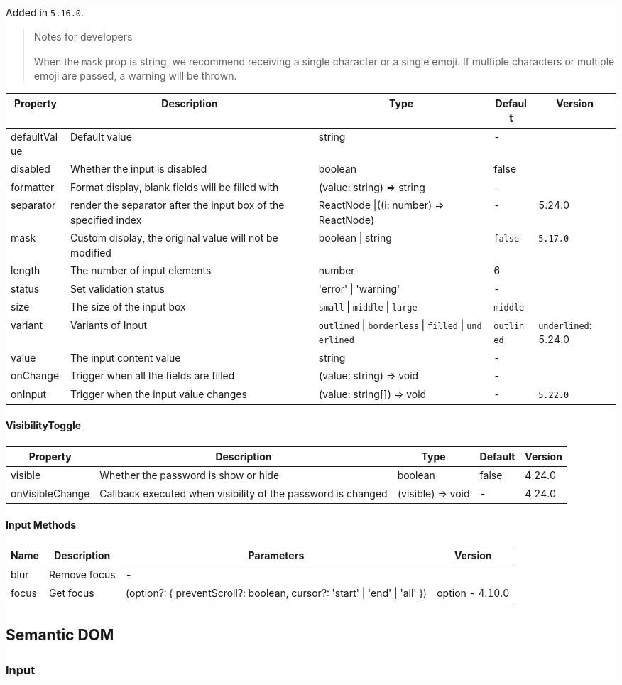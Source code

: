 Added in `5.16.0`.

> Notes for developers
>
> When the `mask` prop is string, we recommend receiving a single character or a single emoji. If multiple characters or multiple emoji are passed, a warning will be thrown.

| Property | Description | Type | Default | Version |
| --- | --- | --- | --- | --- |
| defaultValue | Default value | string | - |  |
| disabled | Whether the input is disabled | boolean | false |  |
| formatter | Format display, blank fields will be filled with ` ` | (value: string) => string | - |  |
| separator | render the separator after the input box of the specified index | ReactNode \|((i: number) => ReactNode) | - | 5.24.0 |
| mask | Custom display, the original value will not be modified | boolean \| string | `false` | `5.17.0` |
| length | The number of input elements | number | 6 |  |
| status | Set validation status | 'error' \| 'warning' | - |  |
| size | The size of the input box | `small` \| `middle` \| `large` | `middle` |  |
| variant | Variants of Input | `outlined` \| `borderless` \| `filled` \| `underlined` | `outlined` | `underlined`: 5.24.0 |
| value | The input content value | string | - |  |
| onChange | Trigger when all the fields are filled | (value: string) => void | - |  |
| onInput | Trigger when the input value changes | (value: string[]) => void | - | `5.22.0` |

#### VisibilityToggle

| Property | Description | Type | Default | Version |
| --- | --- | --- | --- | --- |
| visible | Whether the password is show or hide | boolean | false | 4.24.0 |
| onVisibleChange | Callback executed when visibility of the password is changed | (visible) => void | - | 4.24.0 |

#### Input Methods

| Name | Description | Parameters | Version |
| --- | --- | --- | --- |
| blur | Remove focus | - |  |
| focus | Get focus | (option?: { preventScroll?: boolean, cursor?: 'start' \| 'end' \| 'all' }) | option - 4.10.0 |

## Semantic DOM

### Input

<code src="./demo/_semantic_input.tsx" simplify="true"></code>
